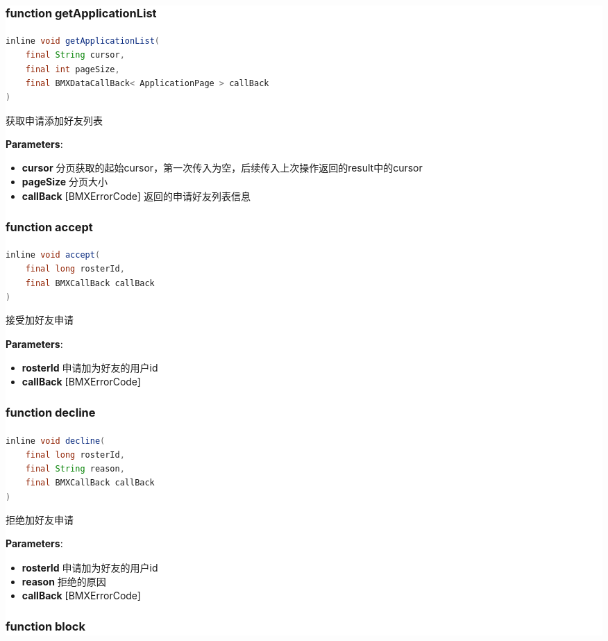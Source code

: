 
### function getApplicationList

```java
inline void getApplicationList(
    final String cursor,
    final int pageSize,
    final BMXDataCallBack< ApplicationPage > callBack
)
```

获取申请添加好友列表 

**Parameters**: 

  * **cursor** 分页获取的起始cursor，第一次传入为空，后续传入上次操作返回的result中的cursor 
  * **pageSize** 分页大小 
  * **callBack** [BMXErrorCode] 返回的申请好友列表信息 


### function accept

```java
inline void accept(
    final long rosterId,
    final BMXCallBack callBack
)
```

接受加好友申请 

**Parameters**: 

  * **rosterId** 申请加为好友的用户id 
  * **callBack** [BMXErrorCode]


### function decline

```java
inline void decline(
    final long rosterId,
    final String reason,
    final BMXCallBack callBack
)
```

拒绝加好友申请 

**Parameters**: 

  * **rosterId** 申请加为好友的用户id 
  * **reason** 拒绝的原因 
  * **callBack** [BMXErrorCode]


### function block
